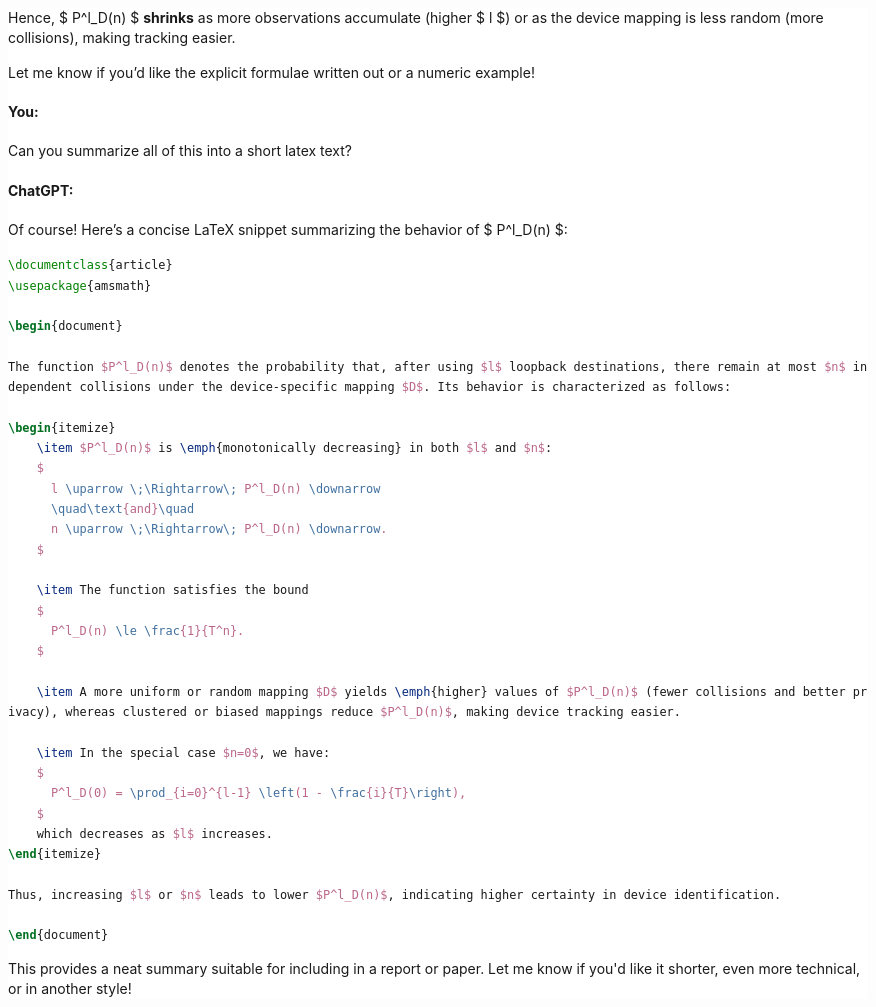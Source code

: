 Hence, $ P^l_D(n) $ **shrinks** as more observations accumulate (higher $ l $) or as the device mapping is less random (more collisions), making tracking easier.

Let me know if you’d like the explicit formulae written out or a numeric example!


#### You:
Can you summarize all of this into a short latex text?

#### ChatGPT:
Of course! Here’s a concise LaTeX snippet summarizing the behavior of $ P^l\_D(n) $:

```latex
\documentclass{article}
\usepackage{amsmath}

\begin{document}

The function $P^l_D(n)$ denotes the probability that, after using $l$ loopback destinations, there remain at most $n$ independent collisions under the device-specific mapping $D$. Its behavior is characterized as follows:

\begin{itemize}
    \item $P^l_D(n)$ is \emph{monotonically decreasing} in both $l$ and $n$:
    $
      l \uparrow \;\Rightarrow\; P^l_D(n) \downarrow
      \quad\text{and}\quad
      n \uparrow \;\Rightarrow\; P^l_D(n) \downarrow.
    $
    
    \item The function satisfies the bound
    $
      P^l_D(n) \le \frac{1}{T^n}.
    $
    
    \item A more uniform or random mapping $D$ yields \emph{higher} values of $P^l_D(n)$ (fewer collisions and better privacy), whereas clustered or biased mappings reduce $P^l_D(n)$, making device tracking easier.
    
    \item In the special case $n=0$, we have:
    $
      P^l_D(0) = \prod_{i=0}^{l-1} \left(1 - \frac{i}{T}\right),
    $
    which decreases as $l$ increases.
\end{itemize}

Thus, increasing $l$ or $n$ leads to lower $P^l_D(n)$, indicating higher certainty in device identification.

\end{document}
```

This provides a neat summary suitable for including in a report or paper. Let me know if you'd like it shorter, even more technical, or in another style!

